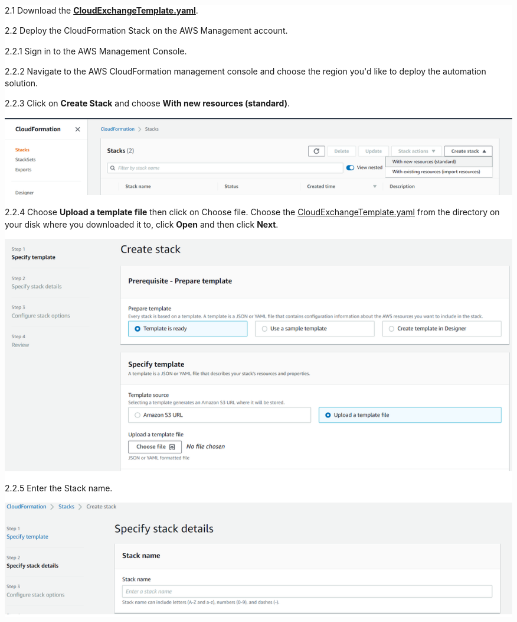 2.1 Download the **[CloudExchangeTemplate.yaml](https://github.com/netskopeoss/Netskope-CloudExchange-Amazon-ECS-Fargate/blob/main/CloudExchangeTemplate.yaml)**.

2.2 Deploy the CloudFormation Stack on the AWS Management account.

2.2.1 Sign in to the AWS Management Console.

2.2.2 Navigate to the AWS CloudFormation management console and choose the region you'd like to deploy the automation solution.

2.2.3 Click on **Create Stack** and choose **With new resources (standard)**.

![](./media/NETSKOPE-CE-CFT-MGMT-Console.png)

2.2.4 Choose **Upload a template file** then click on Choose file. Choose the [CloudExchangeTemplate.yaml](https://github.com/netskopeoss/Netskope-CloudExchange-Amazon-ECS-Fargate/blob/main/CloudExchangeTemplate.yaml)  from the directory on your disk where you downloaded it to, click **Open** and then click **Next**.<br/>

![](./media/NETSKOPE-CE-Stack-Upload-Template.png)

2.2.5 Enter the Stack name.

![](./media/NETSKOPE-CE-Stack-Name.png)
